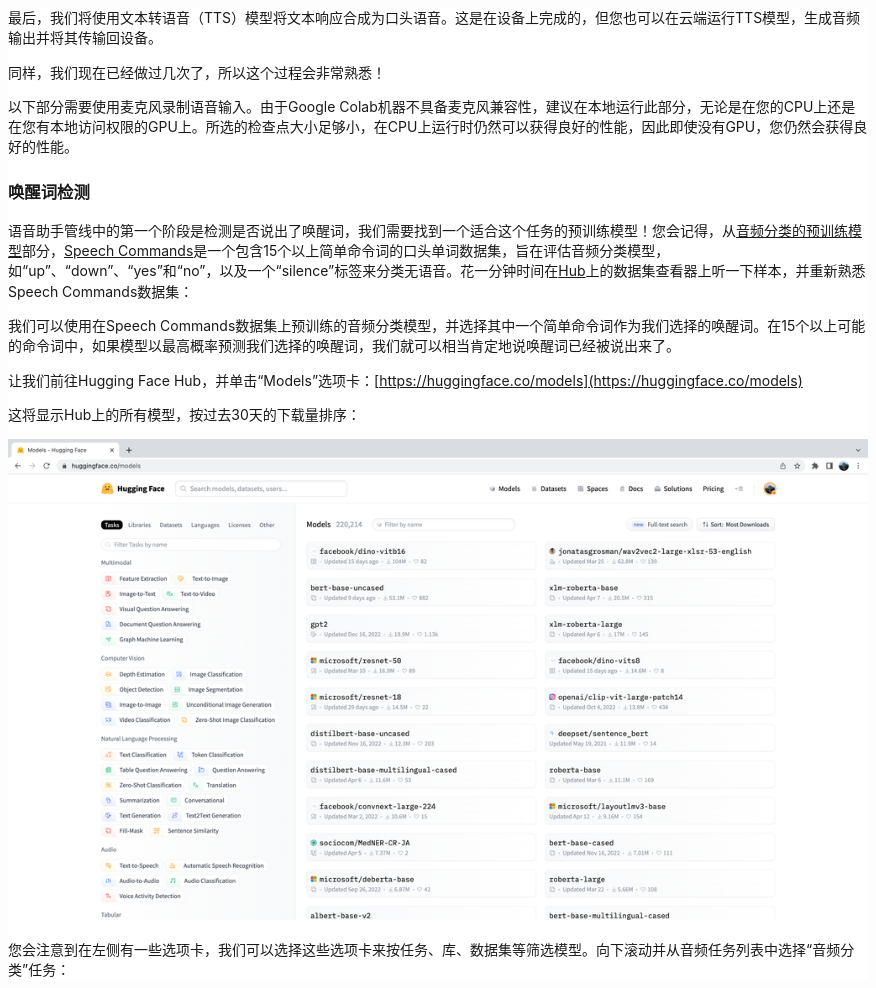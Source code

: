 最后，我们将使用文本转语音（TTS）模型将文本响应合成为口头语音。这是在设备上完成的，但您也可以在云端运行TTS模型，生成音频输出并将其传输回设备。

同样，我们现在已经做过几次了，所以这个过程会非常熟悉！

以下部分需要使用麦克风录制语音输入。由于Google Colab机器不具备麦克风兼容性，建议在本地运行此部分，无论是在您的CPU上还是在您有本地访问权限的GPU上。所选的检查点大小足够小，在CPU上运行时仍然可以获得良好的性能，因此即使没有GPU，您仍然会获得良好的性能。

### 唤醒词检测

语音助手管线中的第一个阶段是检测是否说出了唤醒词，我们需要找到一个适合这个任务的预训练模型！您会记得，从[音频分类的预训练模型](https://huggingface.co/learn/audio-course/en/chapter4/classification_models)部分，[Speech Commands](https://huggingface.co/datasets/speech_commands)是一个包含15个以上简单命令词的口头单词数据集，旨在评估音频分类模型，如“up”、“down”、“yes”和“no”，以及一个“silence”标签来分类无语音。花一分钟时间在[Hub](https://huggingface.co/datasets/speech_commands/viewer/v0.01/train)上的数据集查看器上听一下样本，并重新熟悉Speech Commands数据集：

我们可以使用在Speech Commands数据集上预训练的音频分类模型，并选择其中一个简单命令词作为我们选择的唤醒词。在15个以上可能的命令词中，如果模型以最高概率预测我们选择的唤醒词，我们就可以相当肯定地说唤醒词已经被说出来了。

让我们前往Hugging Face Hub，并单击“Models”选项卡：[https://huggingface.co/models](https://huggingface.co/models)

这将显示Hub上的所有模型，按过去30天的下载量排序：

<a>![](/img/hfaudio/unit7/5.png)</a>

您会注意到在左侧有一些选项卡，我们可以选择这些选项卡来按任务、库、数据集等筛选模型。向下滚动并从音频任务列表中选择“音频分类”任务：
